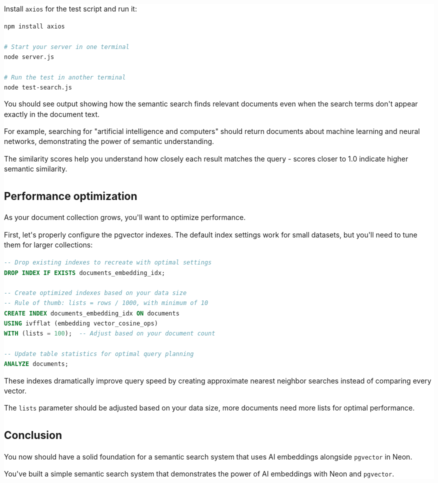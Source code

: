 Install `axios` for the test script and run it:

```bash
npm install axios

# Start your server in one terminal
node server.js

# Run the test in another terminal
node test-search.js
```

You should see output showing how the semantic search finds relevant documents even when the search terms don't appear exactly in the document text.

For example, searching for "artificial intelligence and computers" should return documents about machine learning and neural networks, demonstrating the power of semantic understanding.

The similarity scores help you understand how closely each result matches the query - scores closer to 1.0 indicate higher semantic similarity.

## Performance optimization

As your document collection grows, you'll want to optimize performance.

First, let's properly configure the pgvector indexes. The default index settings work for small datasets, but you'll need to tune them for larger collections:

```sql
-- Drop existing indexes to recreate with optimal settings
DROP INDEX IF EXISTS documents_embedding_idx;

-- Create optimized indexes based on your data size
-- Rule of thumb: lists = rows / 1000, with minimum of 10
CREATE INDEX documents_embedding_idx ON documents
USING ivfflat (embedding vector_cosine_ops)
WITH (lists = 100);  -- Adjust based on your document count

-- Update table statistics for optimal query planning
ANALYZE documents;
```

These indexes dramatically improve query speed by creating approximate nearest neighbor searches instead of comparing every vector.

The `lists` parameter should be adjusted based on your data size, more documents need more lists for optimal performance.

## Conclusion

You now should have a solid foundation for a semantic search system that uses AI embeddings alongside `pgvector` in Neon.

You've built a simple semantic search system that demonstrates the power of AI embeddings with Neon and `pgvector`.
